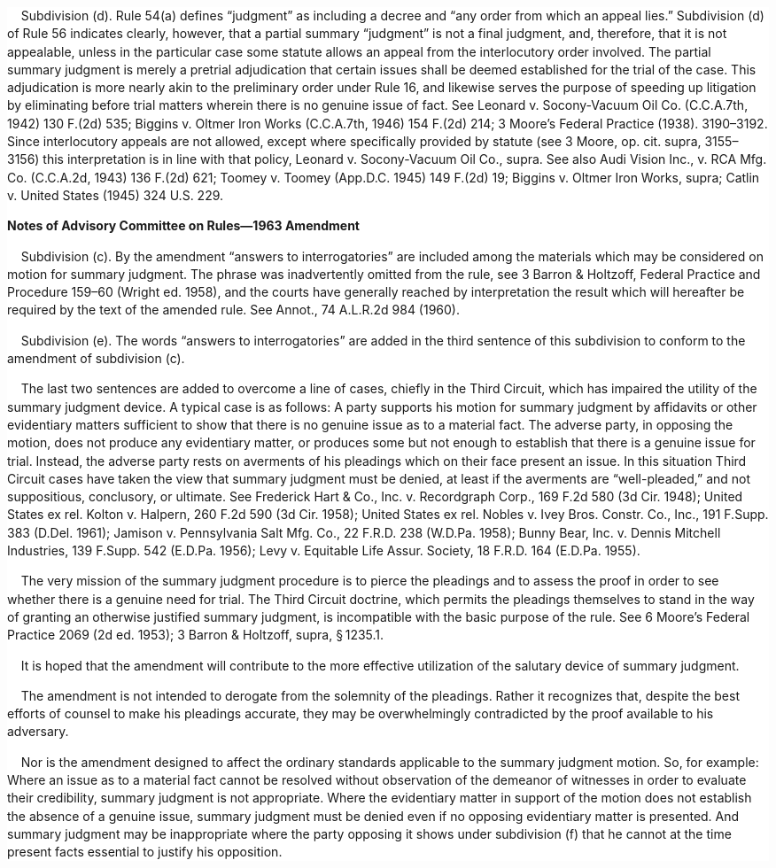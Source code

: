     Subdivision (d). Rule 54(a) defines “judgment” as including a decree and “any order from which an appeal lies.” Subdivision (d) of Rule 56 indicates clearly, however, that a partial summary “judgment” is not a final judgment, and, therefore, that it is not appealable, unless in the particular case some statute allows an appeal from the interlocutory order involved. The partial summary judgment is merely a pretrial adjudication that certain issues shall be deemed established for the trial of the case. This adjudication is more nearly akin to the preliminary order under Rule 16, and likewise serves the purpose of speeding up litigation by eliminating before trial matters wherein there is no genuine issue of fact. See Leonard v. Socony-Vacuum Oil Co. (C.C.A.7th, 1942) 130 F.(2d) 535; Biggins v. Oltmer Iron Works (C.C.A.7th, 1946) 154 F.(2d) 214; 3 Moore’s Federal Practice (1938). 3190–3192. Since interlocutory appeals are not allowed, except where specifically provided by statute (see 3 Moore, op. cit. supra, 3155–3156) this interpretation is in line with that policy, Leonard v. Socony-Vacuum Oil Co., supra. See also Audi Vision Inc., v. RCA Mfg. Co. (C.C.A.2d, 1943) 136 F.(2d) 621; Toomey v. Toomey (App.D.C. 1945) 149 F.(2d) 19; Biggins v. Oltmer Iron Works, supra; Catlin v. United States (1945) 324 U.S. 229.

 __Notes of Advisory Committee on Rules—1963 Amendment__ 

    Subdivision (c). By the amendment “answers to interrogatories” are included among the materials which may be considered on motion for summary judgment. The phrase was inadvertently omitted from the rule, see 3 Barron & Holtzoff, Federal Practice and Procedure 159–60 (Wright ed. 1958), and the courts have generally reached by interpretation the result which will hereafter be required by the text of the amended rule. See Annot., 74 A.L.R.2d 984 (1960).

    Subdivision (e). The words “answers to interrogatories” are added in the third sentence of this subdivision to conform to the amendment of subdivision (c).

    The last two sentences are added to overcome a line of cases, chiefly in the Third Circuit, which has impaired the utility of the summary judgment device. A typical case is as follows: A party supports his motion for summary judgment by affidavits or other evidentiary matters sufficient to show that there is no genuine issue as to a material fact. The adverse party, in opposing the motion, does not produce any evidentiary matter, or produces some but not enough to establish that there is a genuine issue for trial. Instead, the adverse party rests on averments of his pleadings which on their face present an issue. In this situation Third Circuit cases have taken the view that summary judgment must be denied, at least if the averments are “well-pleaded,” and not suppositious, conclusory, or ultimate. See Frederick Hart & Co., Inc. v. Recordgraph Corp., 169 F.2d 580 (3d Cir. 1948); United States ex rel. Kolton v. Halpern, 260 F.2d 590 (3d Cir. 1958); United States ex rel. Nobles v. Ivey Bros. Constr. Co., Inc., 191 F.Supp. 383 (D.Del. 1961); Jamison v. Pennsylvania Salt Mfg. Co., 22 F.R.D. 238 (W.D.Pa. 1958); Bunny Bear, Inc. v. Dennis Mitchell Industries, 139 F.Supp. 542 (E.D.Pa. 1956); Levy v. Equitable Life Assur. Society, 18 F.R.D. 164 (E.D.Pa. 1955).

    The very mission of the summary judgment procedure is to pierce the pleadings and to assess the proof in order to see whether there is a genuine need for trial. The Third Circuit doctrine, which permits the pleadings themselves to stand in the way of granting an otherwise justified summary judgment, is incompatible with the basic purpose of the rule. See 6 Moore’s Federal Practice 2069 (2d ed. 1953); 3 Barron & Holtzoff, supra, § 1235.1.

    It is hoped that the amendment will contribute to the more effective utilization of the salutary device of summary judgment.

    The amendment is not intended to derogate from the solemnity of the pleadings. Rather it recognizes that, despite the best efforts of counsel to make his pleadings accurate, they may be overwhelmingly contradicted by the proof available to his adversary.

    Nor is the amendment designed to affect the ordinary standards applicable to the summary judgment motion. So, for example: Where an issue as to a material fact cannot be resolved without observation of the demeanor of witnesses in order to evaluate their credibility, summary judgment is not appropriate. Where the evidentiary matter in support of the motion does not establish the absence of a genuine issue, summary judgment must be denied even if no opposing evidentiary matter is presented. And summary judgment may be inappropriate where the party opposing it shows under subdivision (f) that he cannot at the time present facts essential to justify his opposition.
